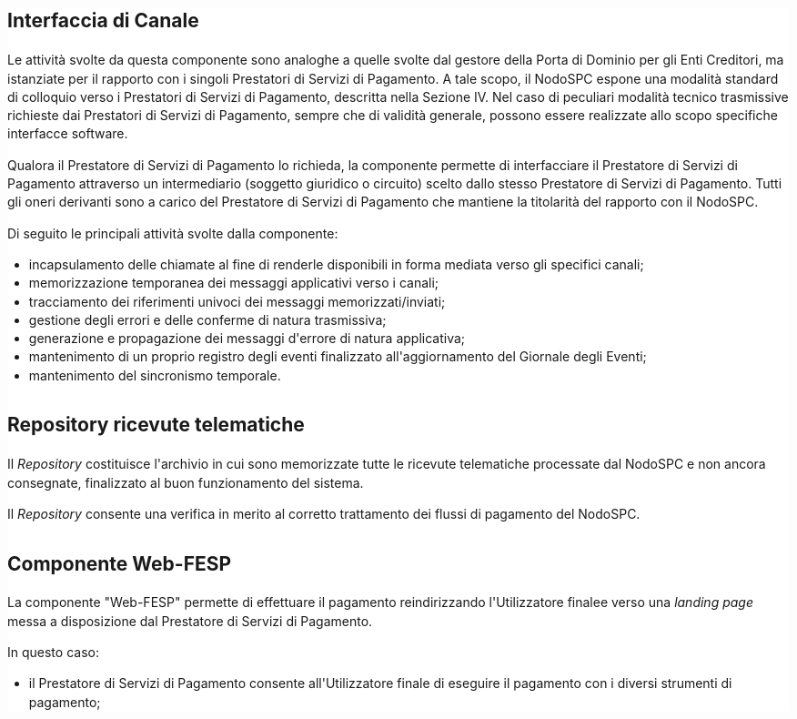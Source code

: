 Interfaccia di Canale
---------------------

Le attività svolte da questa componente sono analoghe a quelle svolte
dal gestore della Porta di Dominio per gli Enti Creditori, ma istanziate
per il rapporto con i singoli Prestatori di Servizi di Pagamento. A tale
scopo, il NodoSPC espone una modalità standard di colloquio verso i
Prestatori di Servizi di Pagamento, descritta nella Sezione IV. Nel caso
di peculiari modalità tecnico trasmissive richieste dai Prestatori di
Servizi di Pagamento, sempre che di validità generale, possono essere
realizzate allo scopo specifiche interfacce software.

Qualora il Prestatore di Servizi di Pagamento lo richieda, la componente
permette di interfacciare il Prestatore di Servizi di Pagamento
attraverso un intermediario (soggetto giuridico o circuito) scelto dallo
stesso Prestatore di Servizi di Pagamento. Tutti gli oneri derivanti
sono a carico del Prestatore di Servizi di Pagamento che mantiene la
titolarità del rapporto con il NodoSPC.

Di seguito le principali attività svolte dalla componente:

-   incapsulamento delle chiamate al fine di renderle disponibili in
    forma mediata verso gli specifici canali;
-   memorizzazione temporanea dei messaggi applicativi verso i canali;
-   tracciamento dei riferimenti univoci dei messaggi
    memorizzati/inviati;
-   gestione degli errori e delle conferme di natura trasmissiva;
-   generazione e propagazione dei messaggi d'errore di natura
    applicativa;
-   mantenimento di un proprio registro degli eventi finalizzato
    all'aggiornamento del Giornale degli Eventi;
-   mantenimento del sincronismo temporale.

Repository ricevute telematiche
-------------------------------

Il *Repository* costituisce l'archivio in cui sono memorizzate tutte le
ricevute telematiche processate dal NodoSPC e non ancora consegnate,
finalizzato al buon funzionamento del sistema.

Il *Repository* consente una verifica in merito al corretto trattamento
dei flussi di pagamento del NodoSPC.

Componente Web-FESP
-------------------

La componente "Web-FESP" permette di effettuare il pagamento
reindirizzando l'Utilizzatore finalee verso una *landing page* messa a
disposizione dal Prestatore di Servizi di Pagamento.

In questo caso:

-   il Prestatore di Servizi di Pagamento consente all'Utilizzatore
    finale di eseguire il pagamento con i diversi strumenti di
    pagamento;
